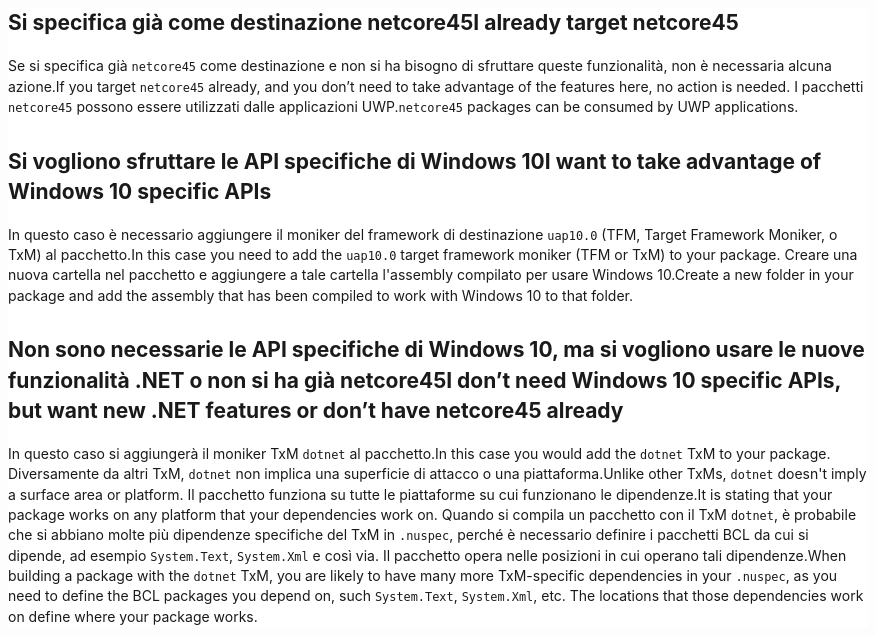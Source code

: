 ## <a name="i-already-target-netcore45"></a><span data-ttu-id="d2a1e-110">Si specifica già come destinazione netcore45</span><span class="sxs-lookup"><span data-stu-id="d2a1e-110">I already target netcore45</span></span>

<span data-ttu-id="d2a1e-111">Se si specifica già `netcore45` come destinazione e non si ha bisogno di sfruttare queste funzionalità, non è necessaria alcuna azione.</span><span class="sxs-lookup"><span data-stu-id="d2a1e-111">If you target `netcore45` already, and you don’t need to take advantage of the features here, no action is needed.</span></span> <span data-ttu-id="d2a1e-112">I pacchetti `netcore45` possono essere utilizzati dalle applicazioni UWP.</span><span class="sxs-lookup"><span data-stu-id="d2a1e-112">`netcore45` packages can be consumed by UWP applications.</span></span>

## <a name="i-want-to-take-advantage-of-windows-10-specific-apis"></a><span data-ttu-id="d2a1e-113">Si vogliono sfruttare le API specifiche di Windows 10</span><span class="sxs-lookup"><span data-stu-id="d2a1e-113">I want to take advantage of Windows 10 specific APIs</span></span>

<span data-ttu-id="d2a1e-114">In questo caso è necessario aggiungere il moniker del framework di destinazione `uap10.0` (TFM, Target Framework Moniker, o TxM) al pacchetto.</span><span class="sxs-lookup"><span data-stu-id="d2a1e-114">In this case you need to add the `uap10.0` target framework moniker (TFM or TxM) to your package.</span></span> <span data-ttu-id="d2a1e-115">Creare una nuova cartella nel pacchetto e aggiungere a tale cartella l'assembly compilato per usare Windows 10.</span><span class="sxs-lookup"><span data-stu-id="d2a1e-115">Create a new folder in your package and add the assembly that has been compiled to work with Windows 10 to that folder.</span></span>

## <a name="i-dont-need-windows-10-specific-apis-but-want-new-net-features-or-dont-have-netcore45-already"></a><span data-ttu-id="d2a1e-116">Non sono necessarie le API specifiche di Windows 10, ma si vogliono usare le nuove funzionalità .NET o non si ha già netcore45</span><span class="sxs-lookup"><span data-stu-id="d2a1e-116">I don’t need Windows 10 specific APIs, but want new .NET features or don’t have netcore45 already</span></span>

<span data-ttu-id="d2a1e-117">In questo caso si aggiungerà il moniker TxM `dotnet` al pacchetto.</span><span class="sxs-lookup"><span data-stu-id="d2a1e-117">In this case you would add the `dotnet` TxM to your package.</span></span> <span data-ttu-id="d2a1e-118">Diversamente da altri TxM, `dotnet` non implica una superficie di attacco o una piattaforma.</span><span class="sxs-lookup"><span data-stu-id="d2a1e-118">Unlike other TxMs, `dotnet` doesn't imply a surface area or platform.</span></span> <span data-ttu-id="d2a1e-119">Il pacchetto funziona su tutte le piattaforme su cui funzionano le dipendenze.</span><span class="sxs-lookup"><span data-stu-id="d2a1e-119">It is stating that your package works on any platform that your dependencies work on.</span></span> <span data-ttu-id="d2a1e-120">Quando si compila un pacchetto con il TxM `dotnet`, è probabile che si abbiano molte più dipendenze specifiche del TxM in `.nuspec`, perché è necessario definire i pacchetti BCL da cui si dipende, ad esempio `System.Text`, `System.Xml` e così via. Il pacchetto opera nelle posizioni in cui operano tali dipendenze.</span><span class="sxs-lookup"><span data-stu-id="d2a1e-120">When building a package with the `dotnet` TxM, you are likely to have many more TxM-specific dependencies in your `.nuspec`, as you need to define the BCL packages you depend on, such `System.Text`, `System.Xml`, etc. The locations that those dependencies work on define where your package works.</span></span>
